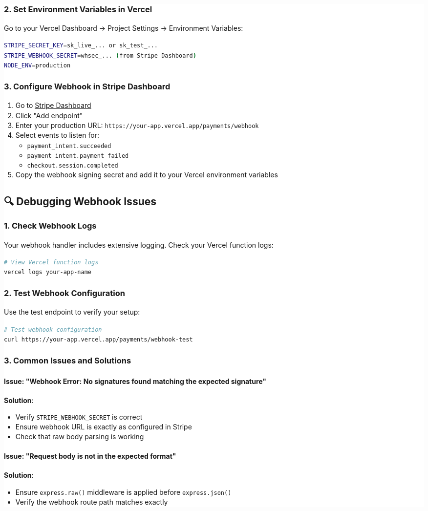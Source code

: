 ### 2. Set Environment Variables in Vercel

Go to your Vercel Dashboard → Project Settings → Environment Variables:

```bash
STRIPE_SECRET_KEY=sk_live_... or sk_test_...
STRIPE_WEBHOOK_SECRET=whsec_... (from Stripe Dashboard)
NODE_ENV=production
```

### 3. Configure Webhook in Stripe Dashboard

1. Go to [Stripe Dashboard](https://dashboard.stripe.com/webhooks)
2. Click "Add endpoint"
3. Enter your production URL: `https://your-app.vercel.app/payments/webhook`
4. Select events to listen for:
   - `payment_intent.succeeded`
   - `payment_intent.payment_failed`
   - `checkout.session.completed`
5. Copy the webhook signing secret and add it to your Vercel environment variables

## 🔍 Debugging Webhook Issues

### 1. Check Webhook Logs

Your webhook handler includes extensive logging. Check your Vercel function logs:

```bash
# View Vercel function logs
vercel logs your-app-name
```

### 2. Test Webhook Configuration

Use the test endpoint to verify your setup:

```bash
# Test webhook configuration
curl https://your-app.vercel.app/payments/webhook-test
```

### 3. Common Issues and Solutions

#### Issue: "Webhook Error: No signatures found matching the expected signature"
**Solution**: 
- Verify `STRIPE_WEBHOOK_SECRET` is correct
- Ensure webhook URL is exactly as configured in Stripe
- Check that raw body parsing is working

#### Issue: "Request body is not in the expected format"
**Solution**:
- Ensure `express.raw()` middleware is applied before `express.json()`
- Verify the webhook route path matches exactly
